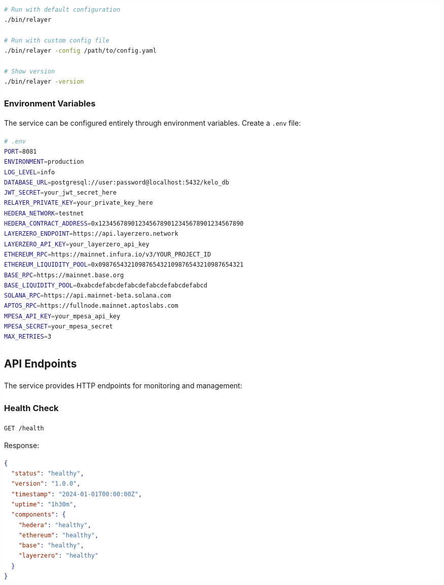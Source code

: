 ```bash
# Run with default configuration
./bin/relayer

# Run with custom config file
./bin/relayer -config /path/to/config.yaml

# Show version
./bin/relayer -version
```

### Environment Variables

The service can be configured entirely through environment variables. Create a `.env` file:

```bash
# .env
PORT=8081
ENVIRONMENT=production
LOG_LEVEL=info
DATABASE_URL=postgresql://user:password@localhost:5432/kelo_db
JWT_SECRET=your_jwt_secret_here
RELAYER_PRIVATE_KEY=your_private_key_here
HEDERA_NETWORK=testnet
HEDERA_CONTRACT_ADDRESS=0x1234567890123456789012345678901234567890
LAYERZERO_ENDPOINT=https://api.layerzero.network
LAYERZERO_API_KEY=your_layerzero_api_key
ETHEREUM_RPC=https://mainnet.infura.io/v3/YOUR_PROJECT_ID
ETHEREUM_LIQUIDITY_POOL=0x0987654321098765432109876543210987654321
BASE_RPC=https://mainnet.base.org
BASE_LIQUIDITY_POOL=0xabcdefabcdefabcdefabcdefabcdefabcd
SOLANA_RPC=https://api.mainnet-beta.solana.com
APTOS_RPC=https://fullnode.mainnet.aptoslabs.com
MPESA_API_KEY=your_mpesa_api_key
MPESA_SECRET=your_mpesa_secret
MAX_RETRIES=3
```

## API Endpoints

The service provides HTTP endpoints for monitoring and management:

### Health Check

```bash
GET /health
```

Response:
```json
{
  "status": "healthy",
  "version": "1.0.0",
  "timestamp": "2024-01-01T00:00:00Z",
  "uptime": "1h30m",
  "components": {
    "hedera": "healthy",
    "ethereum": "healthy",
    "base": "healthy",
    "layerzero": "healthy"
  }
}
```
